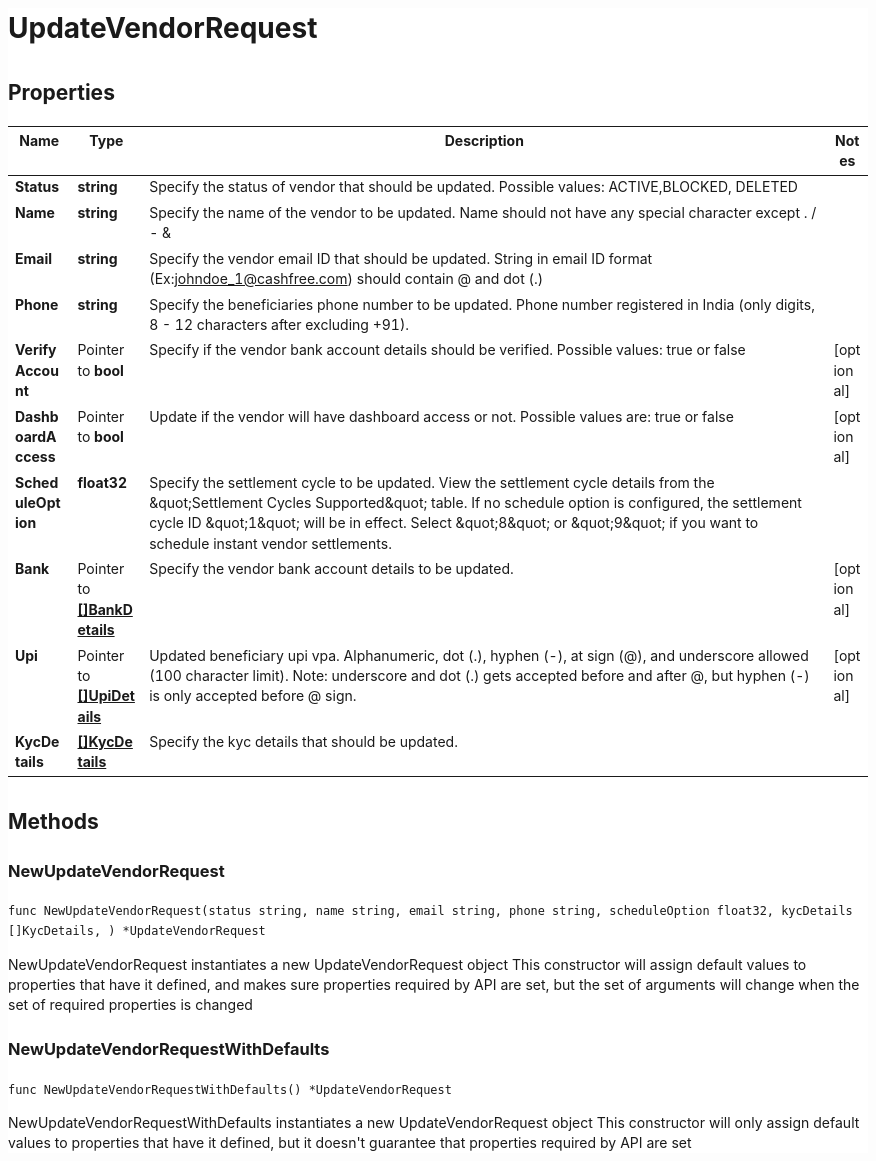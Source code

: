 # UpdateVendorRequest

## Properties

Name | Type | Description | Notes
------------ | ------------- | ------------- | -------------
**Status** | **string** | Specify the status of vendor that should be updated. Possible values: ACTIVE,BLOCKED, DELETED | 
**Name** | **string** | Specify the name of the vendor to be updated. Name should not have any special character except . / - &amp; | 
**Email** | **string** | Specify the vendor email ID that should be updated. String in email ID format (Ex:johndoe_1@cashfree.com) should contain @ and dot (.) | 
**Phone** | **string** | Specify the beneficiaries phone number to be updated. Phone number registered in India (only digits, 8 - 12 characters after excluding +91). | 
**VerifyAccount** | Pointer to **bool** | Specify if the vendor bank account details should be verified. Possible values: true or false | [optional] 
**DashboardAccess** | Pointer to **bool** | Update if the vendor will have dashboard access or not. Possible values are: true or false | [optional] 
**ScheduleOption** | **float32** | Specify the settlement cycle to be updated. View the settlement cycle details from the \&quot;Settlement Cycles Supported\&quot; table.  If no schedule option is configured, the settlement cycle ID \&quot;1\&quot; will be in effect. Select \&quot;8\&quot; or \&quot;9\&quot; if you want to schedule instant vendor settlements. | 
**Bank** | Pointer to [**[]BankDetails**](BankDetails.md) | Specify the vendor bank account details to be updated. | [optional] 
**Upi** | Pointer to [**[]UpiDetails**](UpiDetails.md) | Updated beneficiary upi vpa. Alphanumeric, dot (.), hyphen (-), at sign (@), and underscore allowed (100 character limit). Note: underscore and dot (.) gets accepted before and after @, but hyphen (-) is only accepted before @ sign. | [optional] 
**KycDetails** | [**[]KycDetails**](KycDetails.md) | Specify the kyc details that should be updated. | 

## Methods

### NewUpdateVendorRequest

`func NewUpdateVendorRequest(status string, name string, email string, phone string, scheduleOption float32, kycDetails []KycDetails, ) *UpdateVendorRequest`

NewUpdateVendorRequest instantiates a new UpdateVendorRequest object
This constructor will assign default values to properties that have it defined,
and makes sure properties required by API are set, but the set of arguments
will change when the set of required properties is changed

### NewUpdateVendorRequestWithDefaults

`func NewUpdateVendorRequestWithDefaults() *UpdateVendorRequest`

NewUpdateVendorRequestWithDefaults instantiates a new UpdateVendorRequest object
This constructor will only assign default values to properties that have it defined,
but it doesn't guarantee that properties required by API are set
